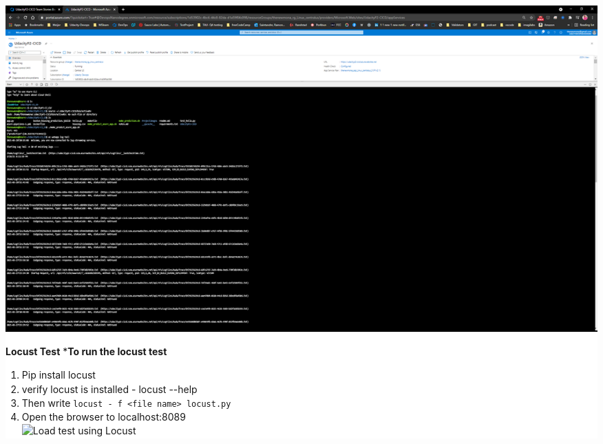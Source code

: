 ![Output of streamed log files from deployed application](Projectimages/Logs.png)

**Locust Test**
***To run the locust test**
1. Pip install locust   
2. verify locust is installed - locust --help   
3. Then write `locust - f <file name> locust.py`  
4. Open the browser to localhost:8089    
![Load test using Locust](Projectimages/Locust+Test.png)
